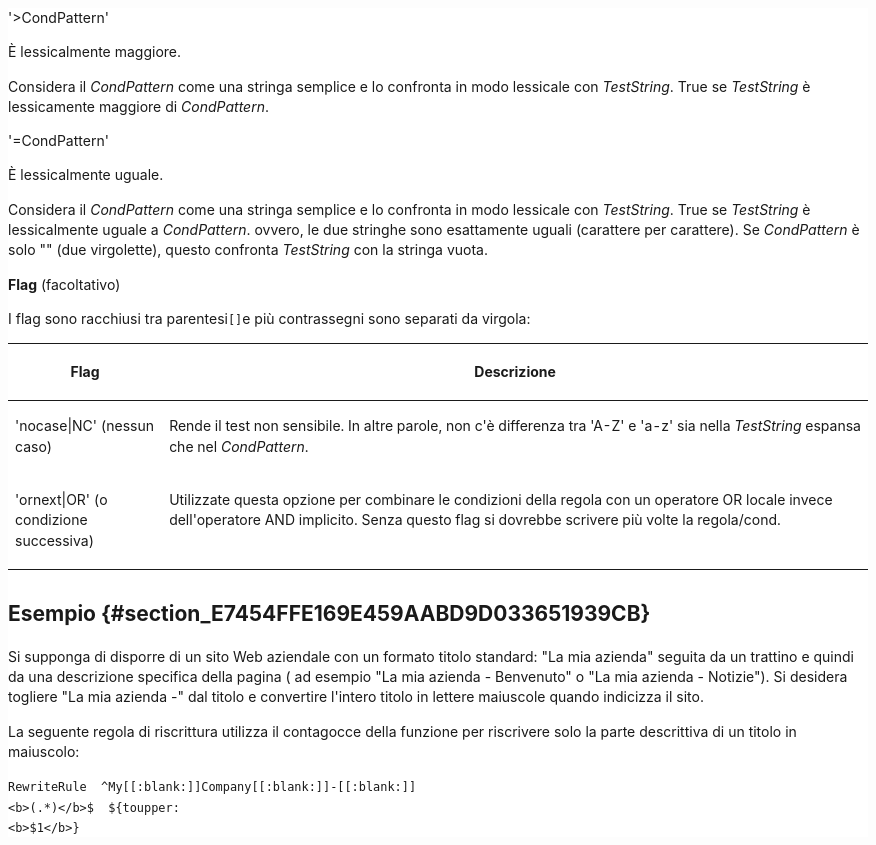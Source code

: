   <tr> 
   <td colname="col1"> <p> '&gt;CondPattern' </p> </td> 
   <td colname="col2"> <p> È lessicalmente maggiore. </p> <p> Considera il <i>CondPattern</i> come una stringa semplice e lo confronta in modo lessicale con <i>TestString</i>. True se <i>TestString</i> è lessicamente maggiore di <i>CondPattern</i>. </p> </td> 
  </tr> 
  <tr> 
   <td colname="col1"> <p> '=CondPattern' </p> </td> 
   <td colname="col2"> <p>È lessicalmente uguale. </p> <p> Considera il <i>CondPattern</i> come una stringa semplice e lo confronta in modo lessicale con <i>TestString</i>. True se <i>TestString</i> è lessicalmente uguale a <i>CondPattern</i>. ovvero, le due stringhe sono esattamente uguali (carattere per carattere). Se <i>CondPattern</i> è solo "" (due virgolette), questo confronta <i>TestString</i> con la stringa vuota. </p> </td> 
  </tr> 
 </tbody> 
</table>

**Flag** (facoltativo)

I flag sono racchiusi tra parentesi`[]`e più contrassegni sono separati da virgola:

<table> 
 <thead> 
  <tr> 
   <th colname="col1" class="entry"> <p>Flag </p> </th> 
   <th colname="col2" class="entry"> <p>Descrizione </p> </th> 
  </tr> 
 </thead>
 <tbody> 
  <tr> 
   <td colname="col1"> <p> 'nocase|NC' (nessun caso) </p> </td> 
   <td colname="col2"> <p>Rende il test non sensibile. In altre parole, non c'è differenza tra 'A-Z' e 'a-z' sia nella <i>TestString</i> espansa che nel <i>CondPattern</i>. </p> </td> 
  </tr> 
  <tr> 
   <td colname="col1"> <p> 'ornext|OR' (o condizione successiva) </p> </td> 
   <td colname="col2"> <p> Utilizzate questa opzione per combinare le condizioni della regola con un operatore OR locale invece dell'operatore AND implicito. Senza questo flag si dovrebbe scrivere più volte la regola/cond. </p> </td> 
  </tr> 
 </tbody> 
</table>

## Esempio {#section_E7454FFE169E459AABD9D033651939CB}

Si supponga di disporre di un sito Web aziendale con un formato titolo standard: &quot;La mia azienda&quot; seguita da un trattino e quindi da una descrizione specifica della pagina ( ad esempio &quot;La mia azienda - Benvenuto&quot; o &quot;La mia azienda - Notizie&quot;). Si desidera togliere &quot;La mia azienda -&quot; dal titolo e convertire l&#39;intero titolo in lettere maiuscole quando indicizza il sito.

La seguente regola di riscrittura utilizza il contagocce della funzione per riscrivere solo la parte descrittiva di un titolo in maiuscolo:

```
RewriteRule  ^My[[:blank:]]Company[[:blank:]]-[[:blank:]] 
<b>(.*)</b>$  ${toupper: 
<b>$1</b>} 
```

